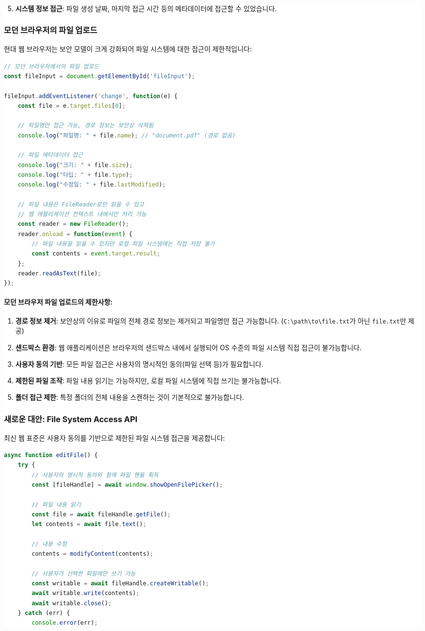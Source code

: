 5. **시스템 정보 접근**: 파일 생성 날짜, 마지막 접근 시간 등의 메타데이터에 접근할 수 있었습니다.

### 모던 브라우저의 파일 업로드

현대 웹 브라우저는 보안 모델이 크게 강화되어 파일 시스템에 대한 접근이 제한적입니다:

```javascript
// 모던 브라우저에서의 파일 업로드
const fileInput = document.getElementById('fileInput');

fileInput.addEventListener('change', function(e) {
    const file = e.target.files[0];
  
    // 파일명만 접근 가능, 경로 정보는 보안상 삭제됨
    console.log("파일명: " + file.name); // "document.pdf" (경로 없음)
  
    // 파일 메타데이터 접근
    console.log("크기: " + file.size);
    console.log("타입: " + file.type);
    console.log("수정일: " + file.lastModified);
  
    // 파일 내용은 FileReader로만 읽을 수 있고
    // 웹 애플리케이션 컨텍스트 내에서만 처리 가능
    const reader = new FileReader();
    reader.onload = function(event) {
        // 파일 내용을 읽을 수 있지만 로컬 파일 시스템에는 직접 저장 불가
        const contents = event.target.result;
    };
    reader.readAsText(file);
});
```

#### 모던 브라우저 파일 업로드의 제한사항:

1. **경로 정보 제거**: 보안상의 이유로 파일의 전체 경로 정보는 제거되고 파일명만 접근 가능합니다. (`C:\path\to\file.txt`가 아닌 `file.txt`만 제공)

2. **샌드박스 환경**: 웹 애플리케이션은 브라우저의 샌드박스 내에서 실행되어 OS 수준의 파일 시스템 직접 접근이 불가능합니다.

3. **사용자 동의 기반**: 모든 파일 접근은 사용자의 명시적인 동의(파일 선택 등)가 필요합니다.

4. **제한된 파일 조작**: 파일 내용 읽기는 가능하지만, 로컬 파일 시스템에 직접 쓰기는 불가능합니다.

5. **폴더 접근 제한**: 특정 폴더의 전체 내용을 스캔하는 것이 기본적으로 불가능합니다.

### 새로운 대안: File System Access API

최신 웹 표준은 사용자 동의를 기반으로 제한된 파일 시스템 접근을 제공합니다:

```javascript
async function editFile() {
    try {
        // 사용자의 명시적 동의와 함께 파일 핸들 획득
        const [fileHandle] = await window.showOpenFilePicker();
        
        // 파일 내용 읽기
        const file = await fileHandle.getFile();
        let contents = await file.text();
        
        // 내용 수정
        contents = modifyContent(contents);
        
        // 사용자가 선택한 파일에만 쓰기 가능
        const writable = await fileHandle.createWritable();
        await writable.write(contents);
        await writable.close();
    } catch (err) {
        console.error(err);
```